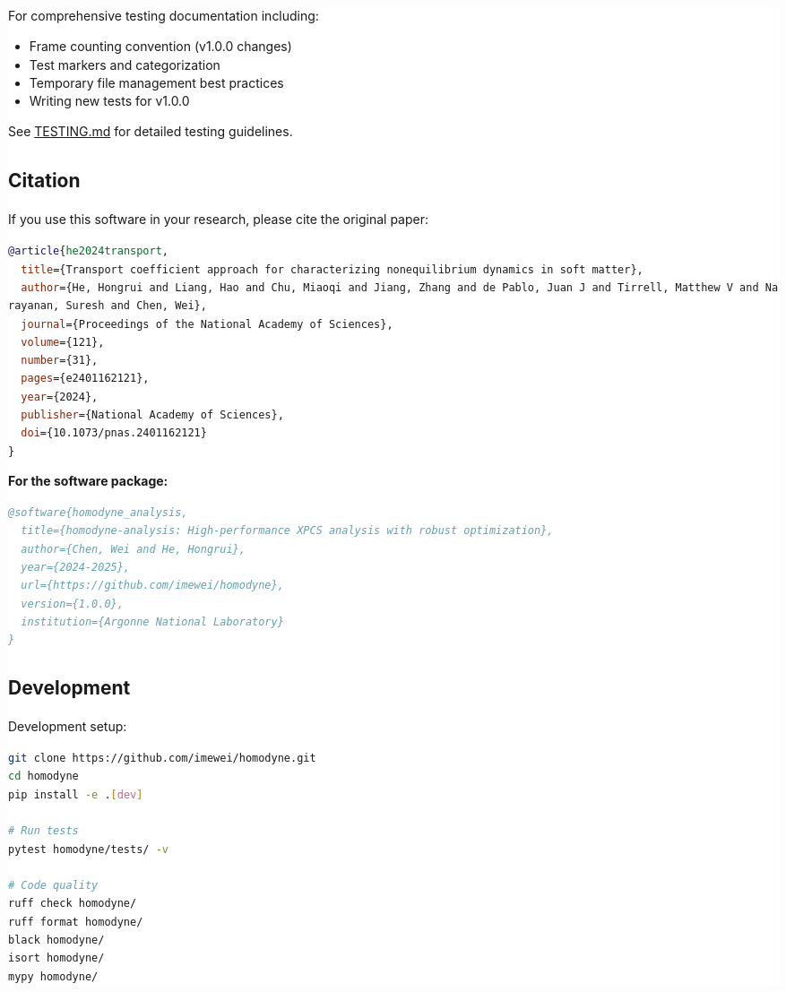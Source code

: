 For comprehensive testing documentation including:

- Frame counting convention (v1.0.0 changes)
- Test markers and categorization
- Temporary file management best practices
- Writing new tests for v1.0.0

See [TESTING.md](TESTING.md) for detailed testing guidelines.

## Citation

If you use this software in your research, please cite the original paper:

```bibtex
@article{he2024transport,
  title={Transport coefficient approach for characterizing nonequilibrium dynamics in soft matter},
  author={He, Hongrui and Liang, Hao and Chu, Miaoqi and Jiang, Zhang and de Pablo, Juan J and Tirrell, Matthew V and Narayanan, Suresh and Chen, Wei},
  journal={Proceedings of the National Academy of Sciences},
  volume={121},
  number={31},
  pages={e2401162121},
  year={2024},
  publisher={National Academy of Sciences},
  doi={10.1073/pnas.2401162121}
}
```

**For the software package:**

```bibtex
@software{homodyne_analysis,
  title={homodyne-analysis: High-performance XPCS analysis with robust optimization},
  author={Chen, Wei and He, Hongrui},
  year={2024-2025},
  url={https://github.com/imewei/homodyne},
  version={1.0.0},
  institution={Argonne National Laboratory}
}
```

## Development

Development setup:

```bash
git clone https://github.com/imewei/homodyne.git
cd homodyne
pip install -e .[dev]

# Run tests
pytest homodyne/tests/ -v

# Code quality
ruff check homodyne/
ruff format homodyne/
black homodyne/
isort homodyne/
mypy homodyne/
```
